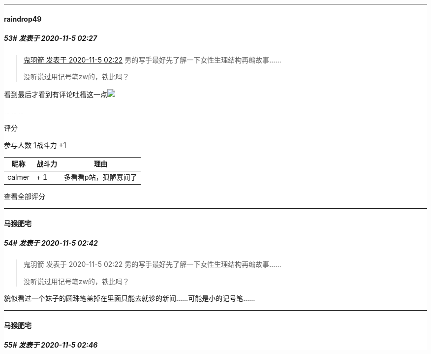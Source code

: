 





*****

####  raindrop49  
##### 53#       发表于 2020-11-5 02:27



<blockquote><a href="httphttps://bbs.saraba1st.com/2b/forum.php?mod=redirect&amp;goto=findpost&amp;pid=49284391&amp;ptid=1970293" target="_blank">鬼羽箭 发表于 2020-11-5 02:22</a>
男的写手最好先了解一下女性生理结构再编故事……

没听说过用记号笔zw的，铁比吗？</blockquote>
看到最后才看到有评论吐槽这一点<img src="https://static.saraba1st.com/image/smiley/face2017/004.gif" referrerpolicy="no-referrer">



﹍﹍﹍

评分





 参与人数 1战斗力 +1

|昵称|战斗力|理由|
|----|---|---|
| calmer| + 1|多看看p站，孤陋寡闻了|



查看全部评分






*****

####  马猴肥宅  
##### 54#       发表于 2020-11-5 02:42



<blockquote>鬼羽箭 发表于 2020-11-5 02:22
男的写手最好先了解一下女性生理结构再编故事……


没听说过用记号笔zw的，铁比吗？</blockquote>
貌似看过一个妹子的圆珠笔盖掉在里面只能去就诊的新闻……可能是小的记号笔……







*****

####  马猴肥宅  
##### 55#       发表于 2020-11-5 02:46
